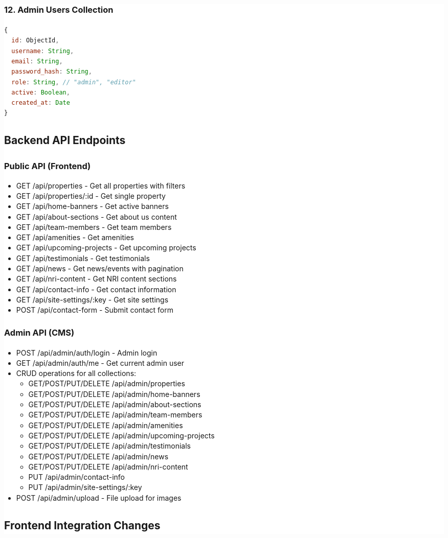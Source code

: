 ### 12. Admin Users Collection
```javascript
{
  id: ObjectId,
  username: String,
  email: String,
  password_hash: String,
  role: String, // "admin", "editor"
  active: Boolean,
  created_at: Date
}
```

## Backend API Endpoints

### Public API (Frontend)
- GET /api/properties - Get all properties with filters
- GET /api/properties/:id - Get single property
- GET /api/home-banners - Get active banners
- GET /api/about-sections - Get about us content
- GET /api/team-members - Get team members
- GET /api/amenities - Get amenities
- GET /api/upcoming-projects - Get upcoming projects
- GET /api/testimonials - Get testimonials
- GET /api/news - Get news/events with pagination
- GET /api/nri-content - Get NRI content sections
- GET /api/contact-info - Get contact information
- GET /api/site-settings/:key - Get site settings
- POST /api/contact-form - Submit contact form

### Admin API (CMS)
- POST /api/admin/auth/login - Admin login
- GET /api/admin/auth/me - Get current admin user
- CRUD operations for all collections:
  - GET/POST/PUT/DELETE /api/admin/properties
  - GET/POST/PUT/DELETE /api/admin/home-banners
  - GET/POST/PUT/DELETE /api/admin/about-sections
  - GET/POST/PUT/DELETE /api/admin/team-members
  - GET/POST/PUT/DELETE /api/admin/amenities
  - GET/POST/PUT/DELETE /api/admin/upcoming-projects
  - GET/POST/PUT/DELETE /api/admin/testimonials
  - GET/POST/PUT/DELETE /api/admin/news
  - GET/POST/PUT/DELETE /api/admin/nri-content
  - PUT /api/admin/contact-info
  - PUT /api/admin/site-settings/:key
- POST /api/admin/upload - File upload for images

## Frontend Integration Changes
